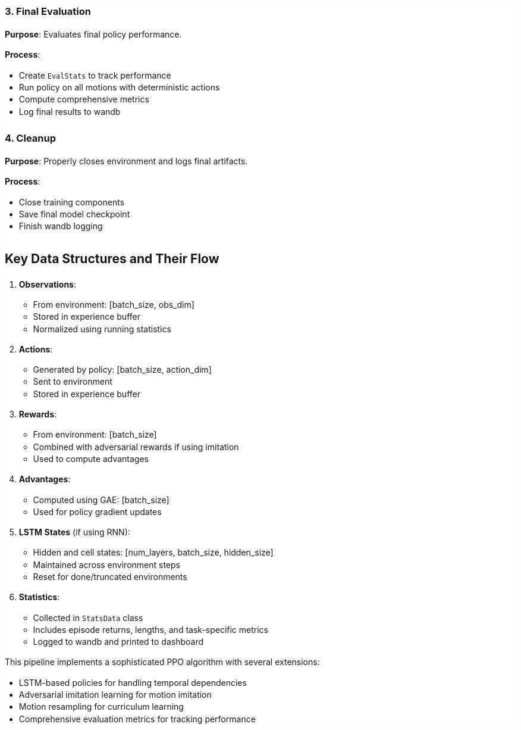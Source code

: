 ### 3. Final Evaluation

**Purpose**: Evaluates final policy performance.

**Process**:

- Create `EvalStats` to track performance
- Run policy on all motions with deterministic actions
- Compute comprehensive metrics
- Log final results to wandb

### 4. Cleanup

**Purpose**: Properly closes environment and logs final artifacts.

**Process**:

- Close training components
- Save final model checkpoint
- Finish wandb logging

## Key Data Structures and Their Flow

1. **Observations**:
   - From environment: [batch_size, obs_dim]
   - Stored in experience buffer
   - Normalized using running statistics

2. **Actions**:
   - Generated by policy: [batch_size, action_dim]
   - Sent to environment
   - Stored in experience buffer

3. **Rewards**:
   - From environment: [batch_size]
   - Combined with adversarial rewards if using imitation
   - Used to compute advantages

4. **Advantages**:
   - Computed using GAE: [batch_size]
   - Used for policy gradient updates

5. **LSTM States** (if using RNN):
   - Hidden and cell states: [num_layers, batch_size, hidden_size]
   - Maintained across environment steps
   - Reset for done/truncated environments

6. **Statistics**:
   - Collected in `StatsData` class
   - Includes episode returns, lengths, and task-specific metrics
   - Logged to wandb and printed to dashboard

This pipeline implements a sophisticated PPO algorithm with several extensions:

- LSTM-based policies for handling temporal dependencies
- Adversarial imitation learning for motion imitation
- Motion resampling for curriculum learning
- Comprehensive evaluation metrics for tracking performance
